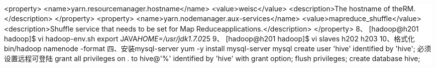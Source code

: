 </span><span class="token p"><span class="token tag"><span class="token tag"><span class="token punctuation">&lt;</span>property</span><span class="token punctuation">&gt;</span></span></span><span class="token lf">
</span><span class="token p">   <span class="token tag"><span class="token tag"><span class="token punctuation">&lt;</span>name</span><span class="token punctuation">&gt;</span></span>yarn.resourcemanager.hostname<span class="token tag"><span class="token tag"><span class="token punctuation">&lt;/</span>name</span><span class="token punctuation">&gt;</span></span></span><span class="token lf">
</span><span class="token p">  <span class="token tag"><span class="token tag"><span class="token punctuation">&lt;</span>value</span><span class="token punctuation">&gt;</span></span>weisc<span class="token tag"><span class="token tag"><span class="token punctuation">&lt;/</span>value</span><span class="token punctuation">&gt;</span></span></span><span class="token lf">
</span><span class="token p">  <span class="token tag"><span class="token tag"><span class="token punctuation">&lt;</span>description</span><span class="token punctuation">&gt;</span></span>The hostname of theRM.<span class="token tag"><span class="token tag"><span class="token punctuation">&lt;/</span>description</span><span class="token punctuation">&gt;</span></span></span><span class="token lf">
</span><span class="token p"><span class="token tag"><span class="token tag"><span class="token punctuation">&lt;/</span>property</span><span class="token punctuation">&gt;</span></span></span><span class="token lf">
</span><span class="token lf">
</span><span class="token p"> <span class="token tag"><span class="token tag"><span class="token punctuation">&lt;</span>property</span><span class="token punctuation">&gt;</span></span></span><span class="token lf">
</span><span class="token p">   <span class="token tag"><span class="token tag"><span class="token punctuation">&lt;</span>name</span><span class="token punctuation">&gt;</span></span>yarn.nodemanager.aux-services<span class="token tag"><span class="token tag"><span class="token punctuation">&lt;/</span>name</span><span class="token punctuation">&gt;</span></span></span><span class="token lf">
</span><span class="token p">   <span class="token tag"><span class="token tag"><span class="token punctuation">&lt;</span>value</span><span class="token punctuation">&gt;</span></span>mapreduce_shuffle<span class="token tag"><span class="token tag"><span class="token punctuation">&lt;/</span>value</span><span class="token punctuation">&gt;</span></span></span><span class="token lf">
</span><span class="token p">   <span class="token tag"><span class="token tag"><span class="token punctuation">&lt;</span>description</span><span class="token punctuation">&gt;</span></span>Shuffle service that needs to be set for Map Reduceapplications.<span class="token tag"><span class="token tag"><span class="token punctuation">&lt;/</span>description</span><span class="token punctuation">&gt;</span></span></span><span class="token lf">
</span><span class="token p"> <span class="token tag"><span class="token tag"><span class="token punctuation">&lt;/</span>property</span><span class="token punctuation">&gt;</span></span></span><span class="token lf">
</span><span class="token lf">
</span><span class="token p">8、</span><span class="token lf">
</span><span class="token p">[hadoop@h201 hadoop]$ vi hadoop-env.sh </span><span class="token lf">
</span><span class="token p">export JAVA<span class="token em"><span class="token md md-em md-start">_</span>HOME=/usr/jdk1.7.0<span class="token md md-em md-close">_</span></span>25</span><span class="token lf">
</span><span class="token p">9、</span><span class="token lf">
</span><span class="token p">[hadoop@h201 hadoop]$ vi slaves </span><span class="token lf">
</span><span class="token p">h202</span><span class="token lf">
</span><span class="token p">h203</span><span class="token lf">
</span><span class="token p">10、格式化</span><span class="token lf">
</span><span class="token p">bin/hadoop namenode -format</span><span class="token lf">
</span><span class="token lf">
</span><span class="token lf">
</span><span class="token p">四、安装mysql-server</span><span class="token lf">
</span><span class="token p">yum -y install mysql-server</span><span class="token lf">
</span><span class="token p">mysql</span><span class="token lf">
</span><span class="token p">create user 'hive' identified by 'hive';</span><span class="token lf">
</span><span class="token p">必须设置远程可登陆</span><span class="token lf">
</span><span class="token p">grant all privileges on <span class="token em"><span class="token md md-em md-start">*</span>.<span class="token md md-em md-close">*</span></span> to hive@'%' identified by 'hive' with grant option;</span><span class="token lf">
</span><span class="token p">flush privileges;</span><span class="token lf">
</span><span class="token p">create database hive;</span><span class="token lf">
</span><span class="token lf">